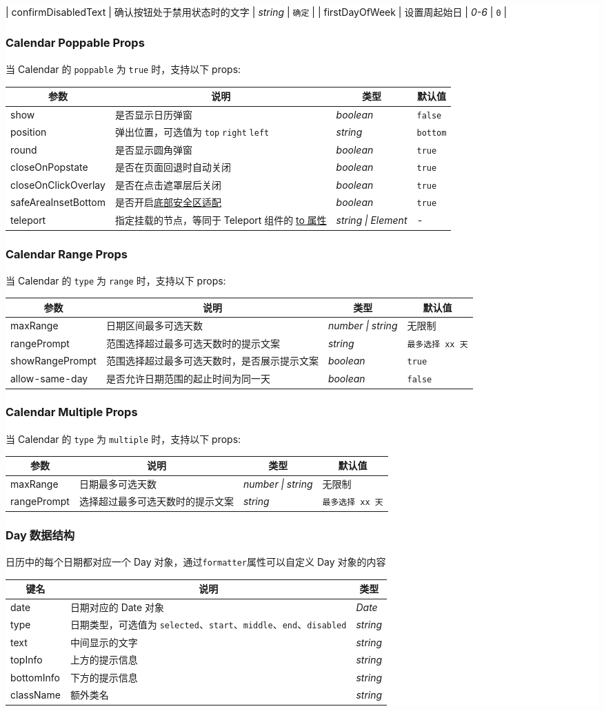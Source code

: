 | confirmDisabledText | 确认按钮处于禁用状态时的文字 | _string_ | `确定` |
| firstDayOfWeek | 设置周起始日 | _0-6_ | `0` |

### Calendar Poppable Props

当 Calendar 的 `poppable` 为 `true` 时，支持以下 props:

| 参数 | 说明 | 类型 | 默认值 |
| --- | --- | --- | --- |
| show | 是否显示日历弹窗 | _boolean_ | `false` |
| position | 弹出位置，可选值为 `top` `right` `left` | _string_ | `bottom` |
| round | 是否显示圆角弹窗 | _boolean_ | `true` |
| closeOnPopstate | 是否在页面回退时自动关闭 | _boolean_ | `true` |
| closeOnClickOverlay | 是否在点击遮罩层后关闭 | _boolean_ | `true` |
| safeAreaInsetBottom | 是否开启[底部安全区适配](#/zh-CN/adrcced-usage#di-bu-an-quan-qu-gua-pei) | _boolean_ | `true` |
| teleport | 指定挂载的节点，等同于 Teleport 组件的 [to 属性](https://v3.cn.vuejs.org/api/built-in-components.html#teleport) | _string \| Element_ | - |

### Calendar Range Props

当 Calendar 的 `type` 为 `range` 时，支持以下 props:

| 参数 | 说明 | 类型 | 默认值 |
| --- | --- | --- | --- |
| maxRange | 日期区间最多可选天数 | _number \| string_ | 无限制 |
| rangePrompt | 范围选择超过最多可选天数时的提示文案 | _string_ | `最多选择 xx 天` |
| showRangePrompt | 范围选择超过最多可选天数时，是否展示提示文案 | _boolean_ | `true` |
| allow-same-day | 是否允许日期范围的起止时间为同一天 | _boolean_ | `false` |

### Calendar Multiple Props

当 Calendar 的 `type` 为 `multiple` 时，支持以下 props:

| 参数        | 说明                             | 类型               | 默认值           |
| ----------- | -------------------------------- | ------------------ | ---------------- |
| maxRange    | 日期最多可选天数                 | _number \| string_ | 无限制           |
| rangePrompt | 选择超过最多可选天数时的提示文案 | _string_           | `最多选择 xx 天` |

### Day 数据结构

日历中的每个日期都对应一个 Day 对象，通过`formatter`属性可以自定义 Day 对象的内容

| 键名       | 说明                                                                | 类型     |
| ---------- | ------------------------------------------------------------------- | -------- |
| date       | 日期对应的 Date 对象                                                | _Date_   |
| type       | 日期类型，可选值为 `selected`、`start`、`middle`、`end`、`disabled` | _string_ |
| text       | 中间显示的文字                                                      | _string_ |
| topInfo    | 上方的提示信息                                                      | _string_ |
| bottomInfo | 下方的提示信息                                                      | _string_ |
| className  | 额外类名                                                            | _string_ |
